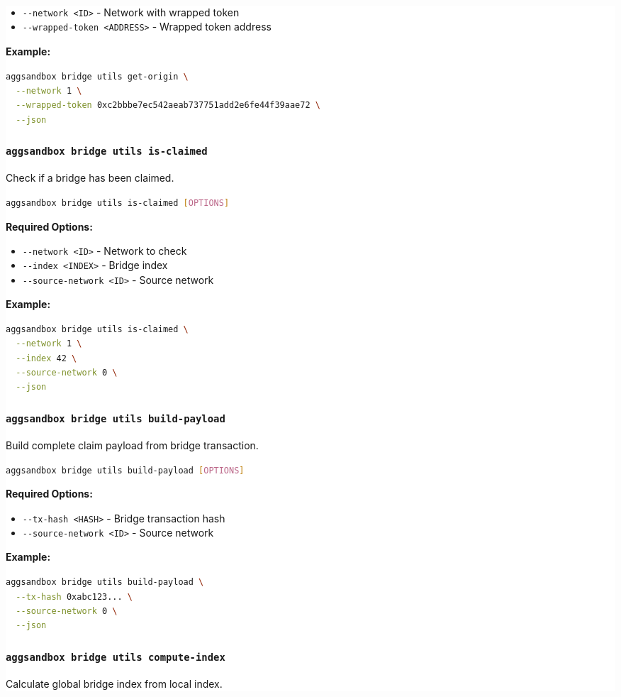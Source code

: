 - `--network <ID>` - Network with wrapped token
- `--wrapped-token <ADDRESS>` - Wrapped token address

**Example:**
```bash
aggsandbox bridge utils get-origin \
  --network 1 \
  --wrapped-token 0xc2bbbe7ec542aeab737751add2e6fe44f39aae72 \
  --json
```

### `aggsandbox bridge utils is-claimed`

Check if a bridge has been claimed.

```bash
aggsandbox bridge utils is-claimed [OPTIONS]
```

**Required Options:**

- `--network <ID>` - Network to check
- `--index <INDEX>` - Bridge index
- `--source-network <ID>` - Source network

**Example:**
```bash
aggsandbox bridge utils is-claimed \
  --network 1 \
  --index 42 \
  --source-network 0 \
  --json
```

### `aggsandbox bridge utils build-payload`

Build complete claim payload from bridge transaction.

```bash
aggsandbox bridge utils build-payload [OPTIONS]
```

**Required Options:**

- `--tx-hash <HASH>` - Bridge transaction hash
- `--source-network <ID>` - Source network

**Example:**
```bash
aggsandbox bridge utils build-payload \
  --tx-hash 0xabc123... \
  --source-network 0 \
  --json
```

### `aggsandbox bridge utils compute-index`

Calculate global bridge index from local index.
